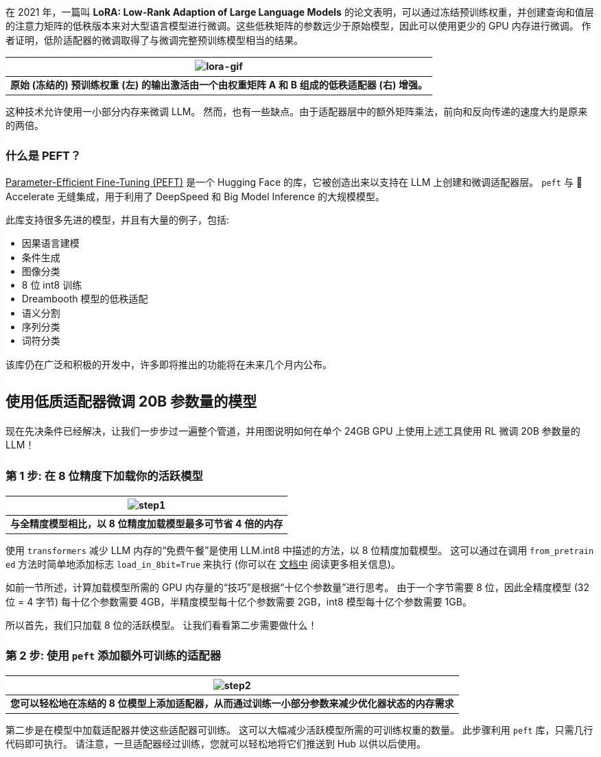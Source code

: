 在 2021 年，一篇叫 **LoRA: Low-Rank Adaption of Large Language Models** 的论文表明，可以通过冻结预训练权重，并创建查询和值层的注意力矩阵的低秩版本来对大型语言模型进行微调。这些低秩矩阵的参数远少于原始模型，因此可以使用更少的 GPU 内存进行微调。 作者证明，低阶适配器的微调取得了与微调完整预训练模型相当的结果。

| ![lora-gif](https://huggingface.co/datasets/trl-internal-testing/example-images/resolve/main/blog/133_trl_peft/lora-animated.gif) |
|:--:|
| <b>原始 (冻结的) 预训练权重 (左) 的输出激活由一个由权重矩阵 A 和 B 组成的低秩适配器 (右) 增强。 </b>|

这种技术允许使用一小部分内存来微调 LLM。 然而，也有一些缺点。由于适配器层中的额外矩阵乘法，前向和反向传递的速度大约是原来的两倍。

### 什么是 PEFT？

[Parameter-Efficient Fine-Tuning (PEFT)](https://github.com/huggingface/peft) 是一个 Hugging Face 的库，它被创造出来以支持在 LLM 上创建和微调适配器层。 `peft` 与  🤗 Accelerate 无缝集成，用于利用了 DeepSpeed 和 Big Model Inference 的大规模模型。

此库支持很多先进的模型，并且有大量的例子，包括:

- 因果语言建模
- 条件生成
- 图像分类
- 8 位 int8 训练
- Dreambooth 模型的低秩适配
- 语义分割
- 序列分类
- 词符分类

该库仍在广泛和积极的开发中，许多即将推出的功能将在未来几个月内公布。

## 使用低质适配器微调 20B 参数量的模型

现在先决条件已经解决，让我们一步步过一遍整个管道，并用图说明如何在单个 24GB GPU 上使用上述工具使用 RL 微调 20B 参数量的 LLM！

### 第 1 步: 在 8 位精度下加载你的活跃模型

| ![step1](https://huggingface.co/datasets/trl-internal-testing/example-images/resolve/main/blog/133_trl_peft/step1.png) |
|:--:|
| <b> 与全精度模型相比，以 8 位精度加载模型最多可节省 4 倍的内存</b>|

使用 `transformers` 减少 LLM 内存的“免费午餐”是使用 LLM.int8 中描述的方法，以 8 位精度加载模型。 这可以通过在调用 `from_pretrained` 方法时简单地添加标志 `load_in_8bit=True` 来执行 (你可以在 [文档中](https://huggingface.co/docs/transformers/main/en/main_classes/quantization) 阅读更多相关信息)。

如前一节所述，计算加载模型所需的 GPU 内存量的“技巧”是根据“十亿个参数量”进行思考。 由于一个字节需要 8 位，因此全精度模型 (32 位 = 4 字节) 每十亿个参数需要 4GB，半精度模型每十亿个参数需要 2GB，int8 模型每十亿个参数需要 1GB。

所以首先，我们只加载 8 位的活跃模型。 让我们看看第二步需要做什么！

### 第 2 步: 使用 `peft` 添加额外可训练的适配器

| ![step2](https://huggingface.co/datasets/trl-internal-testing/example-images/resolve/main/blog/133_trl_peft/step2.png) |
|:--:|
| <b> 您可以轻松地在冻结的 8 位模型上添加适配器，从而通过训练一小部分参数来减少优化器状态的内存需求</b>|

第二步是在模型中加载适配器并使这些适配器可训练。 这可以大幅减少活跃模型所需的可训练权重的数量。 此步骤利用 `peft` 库，只需几行代码即可执行。 请注意，一旦适配器经过训练，您就可以轻松地将它们推送到 Hub 以供以后使用。
